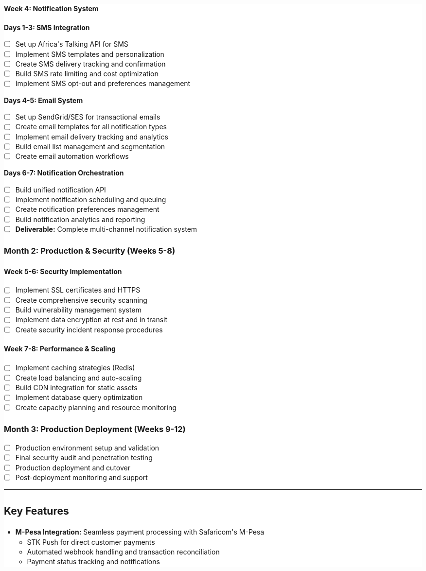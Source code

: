 #### Week 4: Notification System
**Days 1-3: SMS Integration**
- [ ] Set up Africa's Talking API for SMS
- [ ] Implement SMS templates and personalization
- [ ] Create SMS delivery tracking and confirmation
- [ ] Build SMS rate limiting and cost optimization
- [ ] Implement SMS opt-out and preferences management

**Days 4-5: Email System**
- [ ] Set up SendGrid/SES for transactional emails
- [ ] Create email templates for all notification types
- [ ] Implement email delivery tracking and analytics
- [ ] Build email list management and segmentation
- [ ] Create email automation workflows

**Days 6-7: Notification Orchestration**
- [ ] Build unified notification API
- [ ] Implement notification scheduling and queuing
- [ ] Create notification preferences management
- [ ] Build notification analytics and reporting
- [ ] **Deliverable:** Complete multi-channel notification system

### Month 2: Production & Security (Weeks 5-8)

#### Week 5-6: Security Implementation
- [ ] Implement SSL certificates and HTTPS
- [ ] Create comprehensive security scanning
- [ ] Build vulnerability management system
- [ ] Implement data encryption at rest and in transit
- [ ] Create security incident response procedures

#### Week 7-8: Performance & Scaling
- [ ] Implement caching strategies (Redis)
- [ ] Create load balancing and auto-scaling
- [ ] Build CDN integration for static assets
- [ ] Implement database query optimization
- [ ] Create capacity planning and resource monitoring

### Month 3: Production Deployment (Weeks 9-12)
- [ ] Production environment setup and validation
- [ ] Final security audit and penetration testing
- [ ] Production deployment and cutover
- [ ] Post-deployment monitoring and support

---

## Key Features

- **M-Pesa Integration:** Seamless payment processing with Safaricom's M-Pesa
  - STK Push for direct customer payments
  - Automated webhook handling and transaction reconciliation
  - Payment status tracking and notifications
  